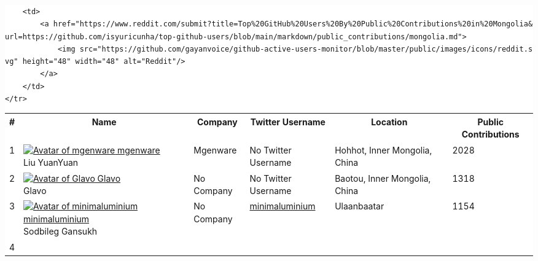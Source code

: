 		<td>
			<a href="https://www.reddit.com/submit?title=Top%20GitHub%20Users%20By%20Public%20Contributions%20in%20Mongolia&url=https://github.com/isyuricunha/top-github-users/blob/main/markdown/public_contributions/mongolia.md">
				<img src="https://github.com/gayanvoice/github-active-users-monitor/blob/master/public/images/icons/reddit.svg" height="48" width="48" alt="Reddit"/>
			</a>
		</td>
	</tr>
</table>

<table>
	<tr>
		<th>#</th>
		<th>Name</th>
		<th>Company</th>
		<th>Twitter Username</th>
		<th>Location</th>
		<th>Public Contributions</th>
	</tr>
	<tr>
		<td>1</td>
		<td>
			<a href="https://github.com/mgenware">
				<img src="https://avatars.githubusercontent.com/u/11565096?s=72&u=d55599dbb4fc31d724fffd6b1e8c653acc849d06&v=4" width="24" alt="Avatar of mgenware"> mgenware
			</a><br/>
			Liu YuanYuan
		</td>
		<td>Mgenware </td>
		<td>No Twitter Username</td>
		<td>Hohhot, Inner Mongolia, China</td>
		<td>2028</td>
	</tr>
	<tr>
		<td>2</td>
		<td>
			<a href="https://github.com/Glavo">
				<img src="https://avatars.githubusercontent.com/u/20694662?s=72&u=97f34a938d42279606c9e7b33fc342716e41f105&v=4" width="24" alt="Avatar of Glavo"> Glavo
			</a><br/>
			Glavo
		</td>
		<td>No Company</td>
		<td>No Twitter Username</td>
		<td>Baotou, Inner Mongolia, China</td>
		<td>1318</td>
	</tr>
	<tr>
		<td>3</td>
		<td>
			<a href="https://github.com/minimaluminium">
				<img src="https://avatars.githubusercontent.com/u/1418797?s=72&u=95baae89a4f5d9e94f1408d1a55942f4833db2e0&v=4" width="24" alt="Avatar of minimaluminium"> minimaluminium
			</a><br/>
			Sodbileg Gansukh
		</td>
		<td>No Company</td>
		<td><a href="https://twitter.com/minimaluminium">minimaluminium</a></td>
		<td>Ulaanbaatar</td>
		<td>1154</td>
	</tr>
	<tr>
		<td>4</td>
		<td>
			<a href="https://github.com/ByamB4">